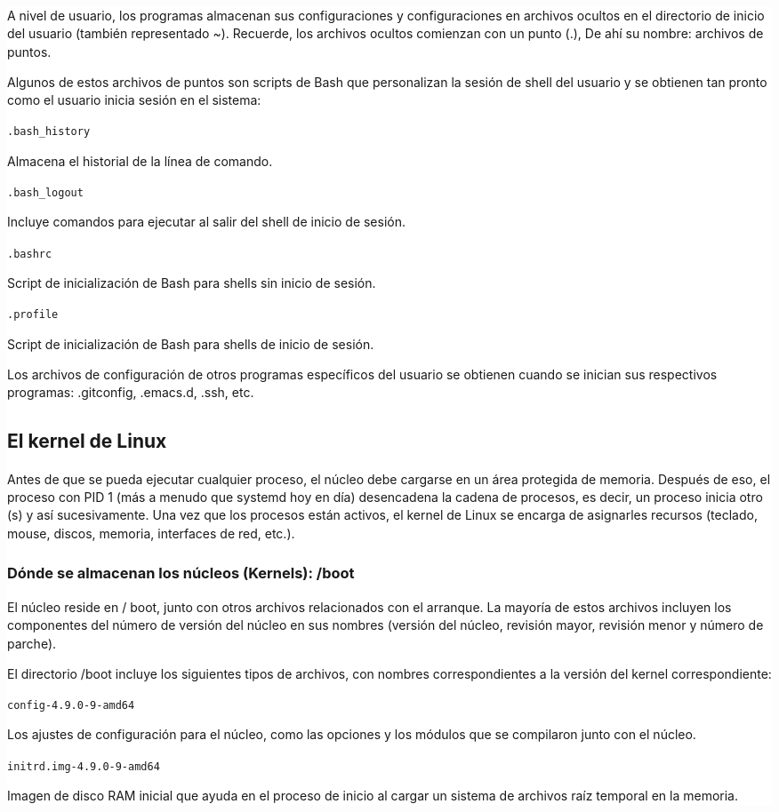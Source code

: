 A nivel de usuario, los programas almacenan sus configuraciones y configuraciones en archivos ocultos en el directorio de inicio del usuario (también representado ~). Recuerde, los archivos ocultos comienzan con un punto (.), De ahí su nombre: archivos de puntos.



Algunos de estos archivos de puntos son scripts de Bash que personalizan la sesión de shell del usuario y se obtienen tan pronto como el usuario inicia sesión en el sistema:

	.bash_history

Almacena el historial de la línea de comando.

	.bash_logout

Incluye comandos para ejecutar al salir del shell de inicio de sesión.

	.bashrc

Script de inicialización de Bash para shells sin inicio de sesión.

	.profile

Script de inicialización de Bash para shells de inicio de sesión.



Los archivos de configuración de otros programas específicos del usuario se obtienen cuando se inician sus respectivos programas: .gitconfig, .emacs.d, .ssh, etc.



## El kernel de Linux

Antes de que se pueda ejecutar cualquier proceso, el núcleo debe cargarse en un área protegida de memoria. Después de eso, el proceso con PID 1 (más a menudo que systemd hoy en día) desencadena la cadena de procesos, es decir, un proceso inicia otro (s) y así sucesivamente. Una vez que los procesos están activos, el kernel de Linux se encarga de asignarles recursos (teclado, mouse, discos, memoria, interfaces de red, etc.).



### Dónde se almacenan los núcleos (Kernels): /boot
El núcleo reside en / boot, junto con otros archivos relacionados con el arranque. La mayoría de estos archivos incluyen los componentes del número de versión del núcleo en sus nombres (versión del núcleo, revisión mayor, revisión menor y número de parche).



El directorio /boot incluye los siguientes tipos de archivos, con nombres correspondientes a la versión del kernel correspondiente:

	config-4.9.0-9-amd64

Los ajustes de configuración para el núcleo, como las opciones y los módulos que se compilaron junto con el núcleo.

	initrd.img-4.9.0-9-amd64

Imagen de disco RAM inicial que ayuda en el proceso de inicio al cargar un sistema de archivos raíz temporal en la memoria.
